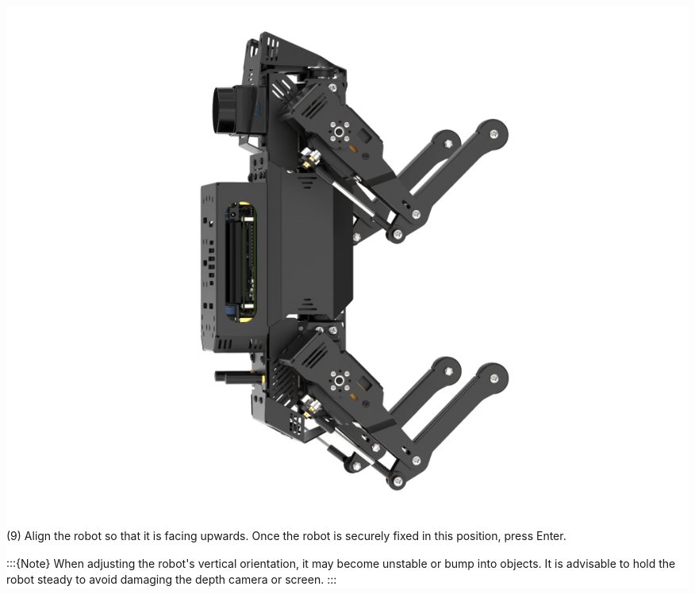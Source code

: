 <img src="../_static/media/chapter_4/section_1/16/media/media/image13.png" class="common_img" />

(9) Align the robot so that it is facing upwards. Once the robot is securely fixed in this position, press Enter.

:::{Note}
When adjusting the robot's vertical orientation, it may become unstable or bump into objects. It is advisable to hold the robot steady to avoid damaging the depth camera or screen.
:::
